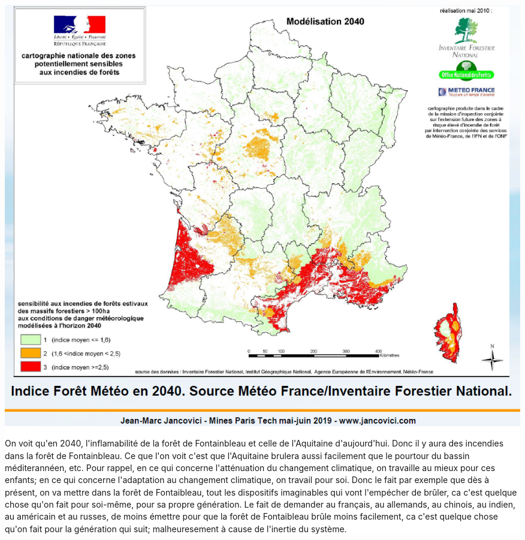 ![Figure 4.43](./Fig4.43.png)

On voit qu'en 2040, l'inflamabilité de la forêt de Fontainbleau et celle de l'Aquitaine d'aujourd'hui. Donc il y aura des incendies dans la forêt de Fontainbleau. Ce que l'on voit c'est que l'Aquitaine brulera aussi facilement que le pourtour du bassin méditerannéen, etc. Pour rappel, en ce qui concerne l'atténuation du changement climatique, on travaille au mieux pour ces enfants; en ce qui concerne l'adaptation au changement climatique, on travail pour soi. Donc le fait par exemple que dès à présent, on va mettre dans la forêt de Fontaibleau, tout les dispositifs imaginables qui vont l'empécher de brûler, ca c'est quelque chose qu'on fait pour soi-même, pour sa propre génération. Le fait de demander au français, au allemands, au chinois, au indien, au américain et au russes, de moins émettre pour que la forêt de Fontaibleau brûle moins facilement, ca c'est quelque chose qu'on fait pour la génération qui suit; malheuresement à cause de l'inertie du système.
